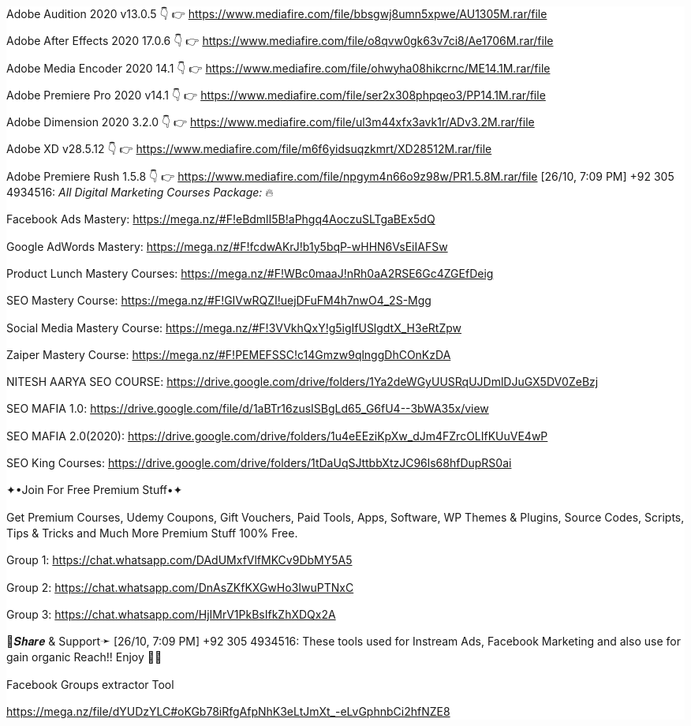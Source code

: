 Adobe Audition 2020 v13.0.5 👇
👉 https://www.mediafire.com/file/bbsgwj8umn5xpwe/AU1305M.rar/file

Adobe After Effects 2020 17.0.6 👇
👉 https://www.mediafire.com/file/o8qvw0gk63v7ci8/Ae1706M.rar/file

Adobe Media Encoder 2020 14.1 👇
👉 https://www.mediafire.com/file/ohwyha08hikcrnc/ME14.1M.rar/file

Adobe Premiere Pro 2020 v14.1 👇
👉 https://www.mediafire.com/file/ser2x308phpqeo3/PP14.1M.rar/file

Adobe Dimension 2020 3.2.0 👇
👉 https://www.mediafire.com/file/ul3m44xfx3avk1r/ADv3.2M.rar/file

Adobe XD v28.5.12 👇
👉 https://www.mediafire.com/file/m6f6yidsuqzkmrt/XD28512M.rar/file

Adobe Premiere Rush 1.5.8 👇
👉 https://www.mediafire.com/file/npgym4n66o9z98w/PR1.5.8M.rar/file
[26/10, 7:09 PM] +92 305 4934516: *All Digital Marketing Courses Package:* 🔥

Facebook Ads Mastery: https://mega.nz/#F!eBdmlI5B!aPhgq4AoczuSLTgaBEx5dQ

Google AdWords Mastery: https://mega.nz/#F!fcdwAKrJ!b1y5bqP-wHHN6VsEiIAFSw

Product Lunch Mastery Courses: https://mega.nz/#F!WBc0maaJ!nRh0aA2RSE6Gc4ZGEfDeig

SEO Mastery Course: https://mega.nz/#F!GIVwRQZI!uejDFuFM4h7nwO4_2S-Mgg

Social Media Mastery Course: https://mega.nz/#F!3VVkhQxY!g5igIfUSlgdtX_H3eRtZpw

Zaiper Mastery Course: https://mega.nz/#F!PEMEFSSC!c14Gmzw9qlnggDhCOnKzDA

NITESH AARYA SEO COURSE: https://drive.google.com/drive/folders/1Ya2deWGyUUSRqUJDmlDJuGX5DV0ZeBzj

SEO MAFIA 1.0: https://drive.google.com/file/d/1aBTr16zusISBgLd65_G6fU4--3bWA35x/view

SEO MAFIA 2.0(2020): https://drive.google.com/drive/folders/1u4eEEziKpXw_dJm4FZrcOLIfKUuVE4wP

SEO King Courses: https://drive.google.com/drive/folders/1tDaUqSJttbbXtzJC96ls68hfDupRS0ai


✦•Join For Free Premium Stuff•✦

Get Premium Courses, Udemy Coupons, Gift Vouchers, Paid Tools, Apps, Software, WP Themes & Plugins, Source Codes, Scripts, Tips & Tricks and Much More Premium Stuff 100% Free.

Group 1: https://chat.whatsapp.com/DAdUMxfVlfMKCv9DbMY5A5

Group 2:
https://chat.whatsapp.com/DnAsZKfKXGwHo3IwuPTNxC

Group 3: https://chat.whatsapp.com/HjIMrV1PkBsIfkZhXDQx2A

💖𝑺𝒉𝒂𝒓𝒆 & Support➛
[26/10, 7:09 PM] +92 305 4934516: These tools used for Instream Ads, Facebook Marketing and also use for gain organic Reach!! Enjoy 💖✨

Facebook Groups extractor Tool

https://mega.nz/file/dYUDzYLC#oKGb78iRfgAfpNhK3eLtJmXt_-eLvGphnbCi2hfNZE8
